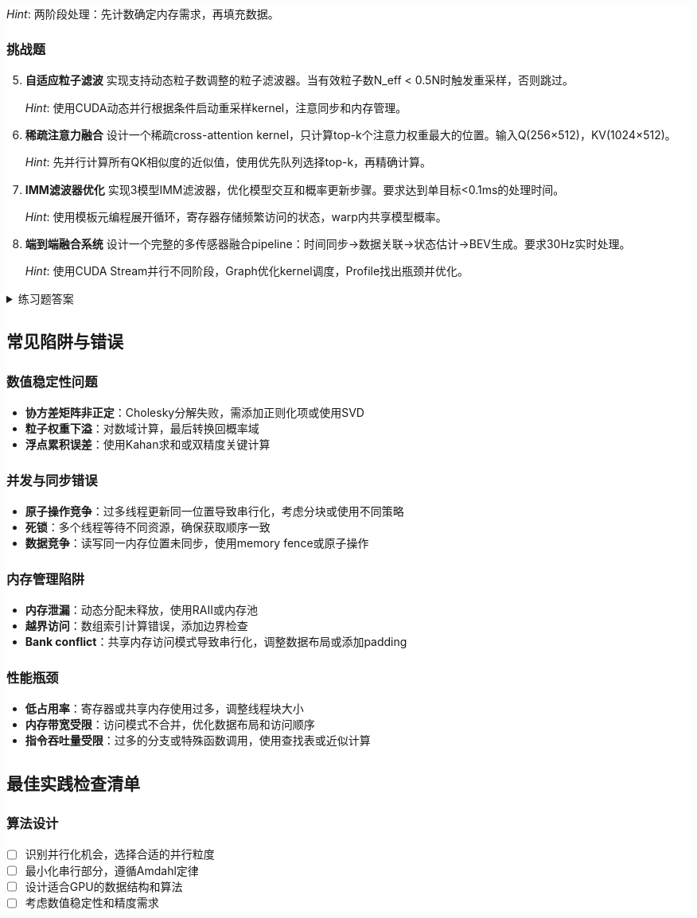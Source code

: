    *Hint*: 两阶段处理：先计数确定内存需求，再填充数据。

### 挑战题

5. **自适应粒子滤波**
   实现支持动态粒子数调整的粒子滤波器。当有效粒子数N_eff < 0.5N时触发重采样，否则跳过。
   
   *Hint*: 使用CUDA动态并行根据条件启动重采样kernel，注意同步和内存管理。

6. **稀疏注意力融合**
   设计一个稀疏cross-attention kernel，只计算top-k个注意力权重最大的位置。输入Q(256×512)，KV(1024×512)。
   
   *Hint*: 先并行计算所有QK相似度的近似值，使用优先队列选择top-k，再精确计算。

7. **IMM滤波器优化**
   实现3模型IMM滤波器，优化模型交互和概率更新步骤。要求达到单目标<0.1ms的处理时间。
   
   *Hint*: 使用模板元编程展开循环，寄存器存储频繁访问的状态，warp内共享模型概率。

8. **端到端融合系统**
   设计一个完整的多传感器融合pipeline：时间同步→数据关联→状态估计→BEV生成。要求30Hz实时处理。
   
   *Hint*: 使用CUDA Stream并行不同阶段，Graph优化kernel调度，Profile找出瓶颈并优化。

<details><summary>练习题答案</summary></details>

## 常见陷阱与错误

### 数值稳定性问题
- **协方差矩阵非正定**：Cholesky分解失败，需添加正则化项或使用SVD
- **粒子权重下溢**：对数域计算，最后转换回概率域
- **浮点累积误差**：使用Kahan求和或双精度关键计算

### 并发与同步错误
- **原子操作竞争**：过多线程更新同一位置导致串行化，考虑分块或使用不同策略
- **死锁**：多个线程等待不同资源，确保获取顺序一致
- **数据竞争**：读写同一内存位置未同步，使用memory fence或原子操作

### 内存管理陷阱
- **内存泄漏**：动态分配未释放，使用RAII或内存池
- **越界访问**：数组索引计算错误，添加边界检查
- **Bank conflict**：共享内存访问模式导致串行化，调整数据布局或添加padding

### 性能瓶颈
- **低占用率**：寄存器或共享内存使用过多，调整线程块大小
- **内存带宽受限**：访问模式不合并，优化数据布局和访问顺序
- **指令吞吐量受限**：过多的分支或特殊函数调用，使用查找表或近似计算

## 最佳实践检查清单

### 算法设计
- [ ] 识别并行化机会，选择合适的并行粒度
- [ ] 最小化串行部分，遵循Amdahl定律
- [ ] 设计适合GPU的数据结构和算法
- [ ] 考虑数值稳定性和精度需求

